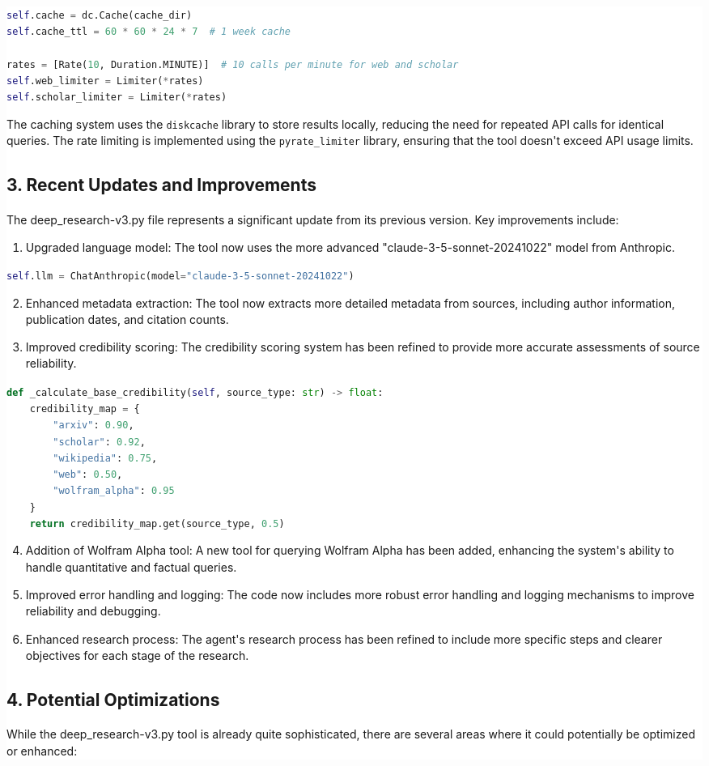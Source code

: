 ```python
self.cache = dc.Cache(cache_dir)
self.cache_ttl = 60 * 60 * 24 * 7  # 1 week cache

rates = [Rate(10, Duration.MINUTE)]  # 10 calls per minute for web and scholar
self.web_limiter = Limiter(*rates)
self.scholar_limiter = Limiter(*rates)
```

The caching system uses the `diskcache` library to store results locally, reducing the need for repeated API calls for identical queries. The rate limiting is implemented using the `pyrate_limiter` library, ensuring that the tool doesn't exceed API usage limits.

## 3. Recent Updates and Improvements

The deep_research-v3.py file represents a significant update from its previous version. Key improvements include:

1. Upgraded language model: The tool now uses the more advanced "claude-3-5-sonnet-20241022" model from Anthropic.

```python
self.llm = ChatAnthropic(model="claude-3-5-sonnet-20241022")
```

2. Enhanced metadata extraction: The tool now extracts more detailed metadata from sources, including author information, publication dates, and citation counts.

3. Improved credibility scoring: The credibility scoring system has been refined to provide more accurate assessments of source reliability.

```python
def _calculate_base_credibility(self, source_type: str) -> float:
    credibility_map = {
        "arxiv": 0.90,
        "scholar": 0.92,
        "wikipedia": 0.75,
        "web": 0.50,
        "wolfram_alpha": 0.95
    }
    return credibility_map.get(source_type, 0.5)
```

4. Addition of Wolfram Alpha tool: A new tool for querying Wolfram Alpha has been added, enhancing the system's ability to handle quantitative and factual queries.

5. Improved error handling and logging: The code now includes more robust error handling and logging mechanisms to improve reliability and debugging.

6. Enhanced research process: The agent's research process has been refined to include more specific steps and clearer objectives for each stage of the research.

## 4. Potential Optimizations

While the deep_research-v3.py tool is already quite sophisticated, there are several areas where it could potentially be optimized or enhanced:
